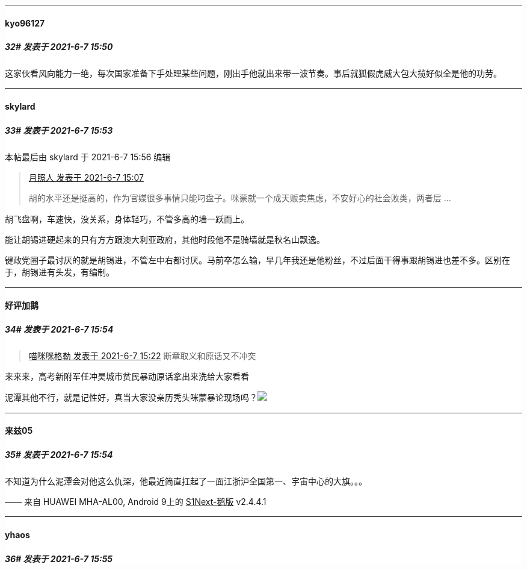 
*****

####  kyo96127  
##### 32#       发表于 2021-6-7 15:50


这家伙看风向能力一绝，每次国家准备下手处理某些问题，刚出手他就出来带一波节奏。事后就狐假虎威大包大揽好似全是他的功劳。


*****

####  skylard  
##### 33#       发表于 2021-6-7 15:53


 本帖最后由 skylard 于 2021-6-7 15:56 编辑 
<blockquote><a href="httphttps://bbs.saraba1st.com/2b/forum.php?mod=redirect&amp;goto=findpost&amp;pid=51504631&amp;ptid=2008579" target="_blank">月照人 发表于 2021-6-7 15:07</a>

胡的水平还是挺高的，作为官媒很多事情只能叼盘子。咪蒙就一个成天贩卖焦虑，不安好心的社会败类，两者层 ...</blockquote>
胡飞盘啊，车速快，没关系，身体轻巧，不管多高的墙一跃而上。

能让胡锡进硬起来的只有方方跟澳大利亚政府，其他时段他不是骑墙就是秋名山飘逸。

键政党圈子最讨厌的就是胡锡进，不管左中右都讨厌。马前卒怎么输，早几年我还是他粉丝，不过后面干得事跟胡锡进也差不多。区别在于，胡锡进有头发，有编制。


*****

####  好评加鹅  
##### 34#       发表于 2021-6-7 15:54


<blockquote><a href="httphttps://bbs.saraba1st.com/2b/forum.php?mod=redirect&amp;goto=findpost&amp;pid=51504796&amp;ptid=2008579" target="_blank">喵咪咪格勒 发表于 2021-6-7 15:22</a>
断章取义和原话又不冲突</blockquote>
来来来，高考新附军任冲昊城市贫民暴动原话拿出来洗给大家看看

泥潭其他不行，就是记性好，真当大家没亲历秃头咪蒙暴论现场吗？<img src="https://static.saraba1st.com/image/smiley/face2017/051.png" referrerpolicy="no-referrer">


*****

####  来兹05  
##### 35#       发表于 2021-6-7 15:54


不知道为什么泥潭会对他这么仇深，他最近简直扛起了一面江浙沪全国第一、宇宙中心的大旗。。。

—— 来自 HUAWEI MHA-AL00, Android 9上的 [S1Next-鹅版](https://github.com/ykrank/S1-Next/releases) v2.4.4.1


*****

####  yhaos  
##### 36#       发表于 2021-6-7 15:55

